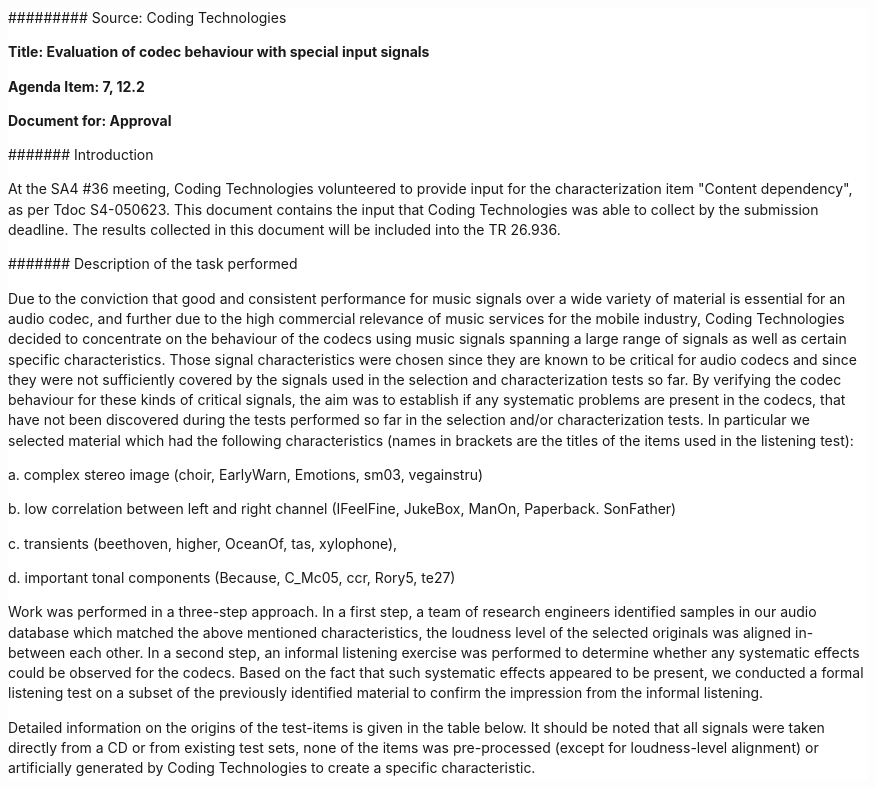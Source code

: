 ######### Source: Coding Technologies

**Title: Evaluation of codec behaviour with special input signals**

**Agenda Item: 7, 12.2**

**Document for: Approval**

####### Introduction

At the SA4 \#36 meeting, Coding Technologies volunteered to provide
input for the characterization item "Content dependency", as per Tdoc
S4-050623. This document contains the input that Coding Technologies was
able to collect by the submission deadline. The results collected in
this document will be included into the TR 26.936.

####### Description of the task performed

Due to the conviction that good and consistent performance for music
signals over a wide variety of material is essential for an audio codec,
and further due to the high commercial relevance of music services for
the mobile industry, Coding Technologies decided to concentrate on the
behaviour of the codecs using music signals spanning a large range of
signals as well as certain specific characteristics. Those signal
characteristics were chosen since they are known to be critical for
audio codecs and since they were not sufficiently covered by the signals
used in the selection and characterization tests so far. By verifying
the codec behaviour for these kinds of critical signals, the aim was to
establish if any systematic problems are present in the codecs, that
have not been discovered during the tests performed so far in the
selection and/or characterization tests. In particular we selected
material which had the following characteristics (names in brackets are
the titles of the items used in the listening test):

a.  complex stereo image (choir, EarlyWarn, Emotions, sm03, vegainstru)

b.  low correlation between left and right channel (IFeelFine, JukeBox,
    ManOn, Paperback. SonFather)

c.  transients (beethoven, higher, OceanOf, tas, xylophone),

d.  important tonal components (Because, C\_Mc05, ccr, Rory5, te27)

Work was performed in a three-step approach. In a first step, a team of
research engineers identified samples in our audio database which
matched the above mentioned characteristics, the loudness level of the
selected originals was aligned in-between each other. In a second step,
an informal listening exercise was performed to determine whether any
systematic effects could be observed for the codecs. Based on the fact
that such systematic effects appeared to be present, we conducted a
formal listening test on a subset of the previously identified material
to confirm the impression from the informal listening.

Detailed information on the origins of the test-items is given in the
table below. It should be noted that all signals were taken directly
from a CD or from existing test sets, none of the items was
pre-processed (except for loudness-level alignment) or artificially
generated by Coding Technologies to create a specific characteristic.
